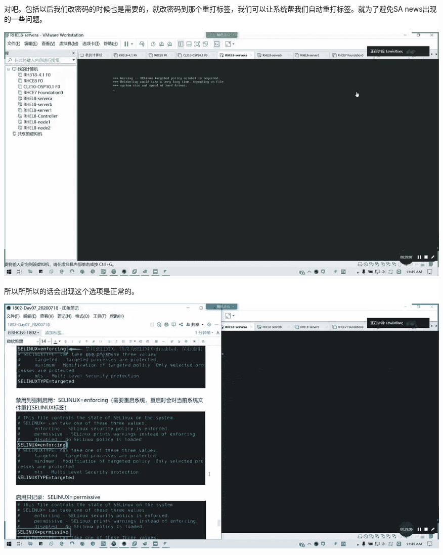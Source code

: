 对吧。包括以后我们改密码的时候也是需要的，就改密码到那个重打标签，我们可以让系统帮我们自动重打标签。就为了避免SA news出现的一些问题。



![](img/bc24fae8c4876b45126794d609354b61_55.png)

所以所所以的话会出现这个选项是正常的。

![](img/bc24fae8c4876b45126794d609354b61_57.png)
